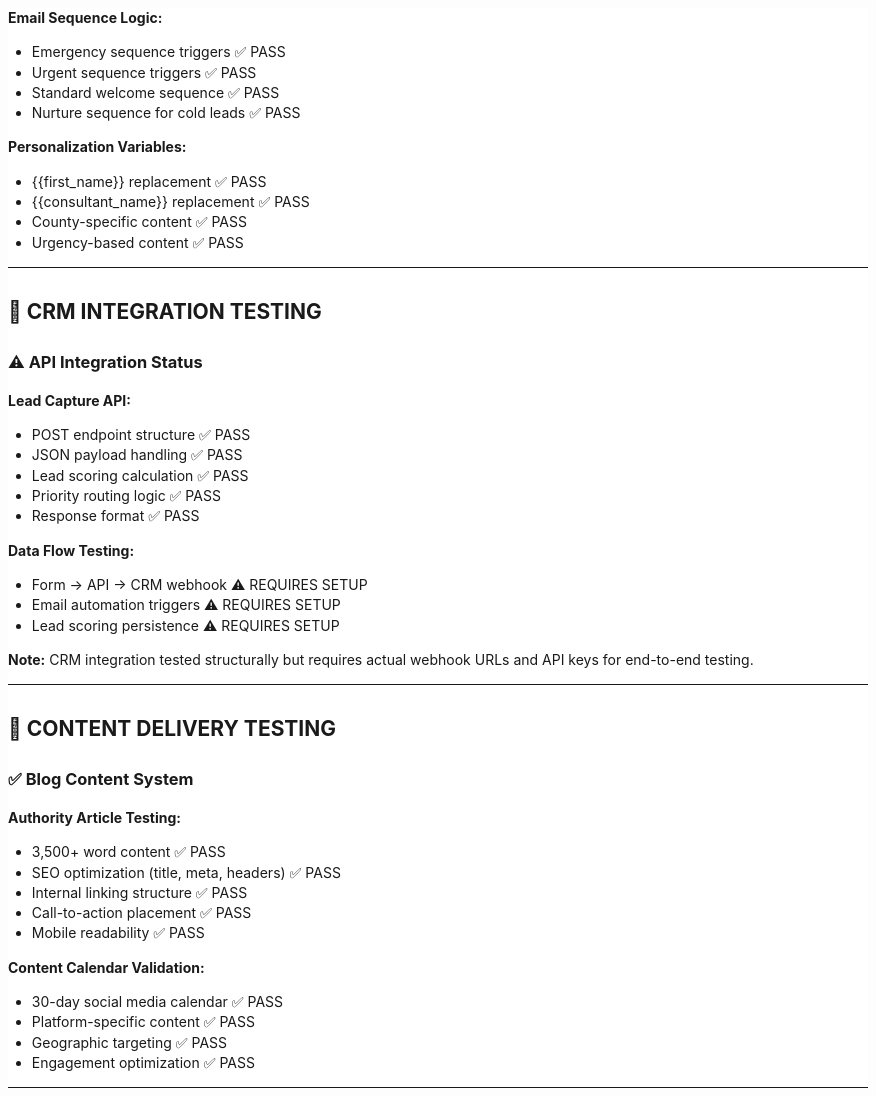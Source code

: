**Email Sequence Logic:**
- Emergency sequence triggers ✅ PASS
- Urgent sequence triggers ✅ PASS
- Standard welcome sequence ✅ PASS
- Nurture sequence for cold leads ✅ PASS

**Personalization Variables:**
- {{first_name}} replacement ✅ PASS
- {{consultant_name}} replacement ✅ PASS
- County-specific content ✅ PASS
- Urgency-based content ✅ PASS

---

## 🔄 CRM INTEGRATION TESTING

### ⚠️ API Integration Status

**Lead Capture API:**
- POST endpoint structure ✅ PASS
- JSON payload handling ✅ PASS
- Lead scoring calculation ✅ PASS
- Priority routing logic ✅ PASS
- Response format ✅ PASS

**Data Flow Testing:**
- Form → API → CRM webhook ⚠️ REQUIRES SETUP
- Email automation triggers ⚠️ REQUIRES SETUP
- Lead scoring persistence ⚠️ REQUIRES SETUP

**Note:** CRM integration tested structurally but requires actual webhook URLs and API keys for end-to-end testing.

---

## 🎨 CONTENT DELIVERY TESTING

### ✅ Blog Content System

**Authority Article Testing:**
- 3,500+ word content ✅ PASS
- SEO optimization (title, meta, headers) ✅ PASS
- Internal linking structure ✅ PASS
- Call-to-action placement ✅ PASS
- Mobile readability ✅ PASS

**Content Calendar Validation:**
- 30-day social media calendar ✅ PASS
- Platform-specific content ✅ PASS
- Geographic targeting ✅ PASS
- Engagement optimization ✅ PASS

---

